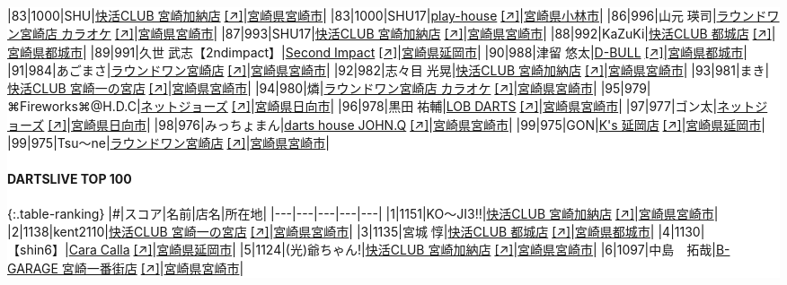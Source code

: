 |83|1000|<span class="rank-name-pd">SHU</span>|<a href="/darts/rank/shops/48848.html">快活CLUB 宮崎加納店</a> <a href="https://vs.phoenixdarts.com/jp/shop/shopDetailInfo/s_48848?s_seq=48848">[↗]</a>|<a href="/darts/rank/宮崎県/宮崎市">宮崎県宮崎市</a>|
|83|1000|<span class="rank-name-pd">SHU17</span>|<a href="/darts/rank/shops/72343.html">play-house</a> <a href="https://vs.phoenixdarts.com/jp/shop/shopDetailInfo/s_72343?s_seq=72343">[↗]</a>|<a href="/darts/rank/宮崎県/小林市">宮崎県小林市</a>|
|86|996|<span class="rank-name-pd"><span class="pro-icon-pd"></span>山元 瑛司</span>|<a href="/darts/rank/shops/6042.html">ラウンドワン宮崎店 カラオケ</a> <a href="https://vs.phoenixdarts.com/jp/shop/shopDetailInfo/s_6042?s_seq=6042">[↗]</a>|<a href="/darts/rank/宮崎県/宮崎市">宮崎県宮崎市</a>|
|87|993|<span class="rank-name-pd">SHU17</span>|<a href="/darts/rank/shops/48848.html">快活CLUB 宮崎加納店</a> <a href="https://vs.phoenixdarts.com/jp/shop/shopDetailInfo/s_48848?s_seq=48848">[↗]</a>|<a href="/darts/rank/宮崎県/宮崎市">宮崎県宮崎市</a>|
|88|992|<span class="rank-name-pd">KaZuKi</span>|<a href="/darts/rank/shops/47412.html">快活CLUB 都城店</a> <a href="https://vs.phoenixdarts.com/jp/shop/shopDetailInfo/s_47412?s_seq=47412">[↗]</a>|<a href="/darts/rank/宮崎県/都城市">宮崎県都城市</a>|
|89|991|<span class="rank-name-pd">久世 武志【2ndimpact】</span>|<a href="/darts/rank/shops/91145.html">Second Impact</a> <a href="https://vs.phoenixdarts.com/jp/shop/shopDetailInfo/s_91145?s_seq=91145">[↗]</a>|<a href="/darts/rank/宮崎県/延岡市">宮崎県延岡市</a>|
|90|988|<span class="rank-name-pd">津留 悠太</span>|<a href="/darts/rank/shops/9862.html">D-BULL</a> <a href="https://vs.phoenixdarts.com/jp/shop/shopDetailInfo/s_9862?s_seq=9862">[↗]</a>|<a href="/darts/rank/宮崎県/都城市">宮崎県都城市</a>|
|91|984|<span class="rank-name-dl">あごまさ</span>|<a href="/darts/rank/shops/3d2c18a08426716a0d9b047a20a7ba1e.html">ラウンドワン宮崎店</a> <a href="https://search.dartslive.com/jp/shop/3d2c18a08426716a0d9b047a20a7ba1e">[↗]</a>|<a href="/darts/rank/宮崎県/宮崎市">宮崎県宮崎市</a>|
|92|982|<span class="rank-name-dl">志々目 光晃</span>|<a href="/darts/rank/shops/1bcdf0179e1a6eb9f454cb89828a1cfe.html">快活CLUB 宮崎加納店</a> <a href="https://search.dartslive.com/jp/shop/1bcdf0179e1a6eb9f454cb89828a1cfe">[↗]</a>|<a href="/darts/rank/宮崎県/宮崎市">宮崎県宮崎市</a>|
|93|981|<span class="rank-name-pd">まき</span>|<a href="/darts/rank/shops/41942.html">快活CLUB 宮崎一の宮店</a> <a href="https://vs.phoenixdarts.com/jp/shop/shopDetailInfo/s_41942?s_seq=41942">[↗]</a>|<a href="/darts/rank/宮崎県/宮崎市">宮崎県宮崎市</a>|
|94|980|<span class="rank-name-pd">燐</span>|<a href="/darts/rank/shops/6042.html">ラウンドワン宮崎店 カラオケ</a> <a href="https://vs.phoenixdarts.com/jp/shop/shopDetailInfo/s_6042?s_seq=6042">[↗]</a>|<a href="/darts/rank/宮崎県/宮崎市">宮崎県宮崎市</a>|
|95|979|<span class="rank-name-pd">⌘Fireworks⌘@H.D.C</span>|<a href="/darts/rank/shops/10530.html">ネットジョーズ</a> <a href="https://vs.phoenixdarts.com/jp/shop/shopDetailInfo/s_10530?s_seq=10530">[↗]</a>|<a href="/darts/rank/宮崎県/日向市">宮崎県日向市</a>|
|96|978|<span class="rank-name-pd"><span class="pro-icon-pd"></span>黒田 祐輔</span>|<a href="/darts/rank/shops/9310.html">LOB DARTS</a> <a href="https://vs.phoenixdarts.com/jp/shop/shopDetailInfo/s_9310?s_seq=9310">[↗]</a>|<a href="/darts/rank/宮崎県/宮崎市">宮崎県宮崎市</a>|
|97|977|<span class="rank-name-dl">ゴン太</span>|<a href="/darts/rank/shops/5eade60f2286e7e70d9b047a20a7ba1e.html">ネットジョーズ</a> <a href="https://search.dartslive.com/jp/shop/5eade60f2286e7e70d9b047a20a7ba1e">[↗]</a>|<a href="/darts/rank/宮崎県/日向市">宮崎県日向市</a>|
|98|976|<span class="rank-name-dl">みっちょまん</span>|<a href="/darts/rank/shops/ce743ab738115bd5a3f63593b5358cc4.html">darts house JOHN.Q</a> <a href="https://search.dartslive.com/jp/shop/ce743ab738115bd5a3f63593b5358cc4">[↗]</a>|<a href="/darts/rank/宮崎県/宮崎市">宮崎県宮崎市</a>|
|99|975|<span class="rank-name-pd">GON</span>|<a href="/darts/rank/shops/9975.html">K's 延岡店</a> <a href="https://vs.phoenixdarts.com/jp/shop/shopDetailInfo/s_9975?s_seq=9975">[↗]</a>|<a href="/darts/rank/宮崎県/延岡市">宮崎県延岡市</a>|
|99|975|<span class="rank-name-dl">Tsu〜ne</span>|<a href="/darts/rank/shops/3d2c18a08426716a0d9b047a20a7ba1e.html">ラウンドワン宮崎店</a> <a href="https://search.dartslive.com/jp/shop/3d2c18a08426716a0d9b047a20a7ba1e">[↗]</a>|<a href="/darts/rank/宮崎県/宮崎市">宮崎県宮崎市</a>|


#### DARTSLIVE TOP 100



{:.table-ranking}
|#|スコア|名前|店名|所在地|
|---|---|---|---|---|
|1|1151|<span class="rank-name-dl">KO〜JI3‼️</span>|<a href="/darts/rank/shops/1bcdf0179e1a6eb9f454cb89828a1cfe.html">快活CLUB 宮崎加納店</a> <a href="https://search.dartslive.com/jp/shop/1bcdf0179e1a6eb9f454cb89828a1cfe">[↗]</a>|<a href="/darts/rank/宮崎県/宮崎市">宮崎県宮崎市</a>|
|2|1138|<span class="rank-name-dl">kent2110</span>|<a href="/darts/rank/shops/0d37fa66832445af28032249b44395af.html">快活CLUB 宮崎一の宮店</a> <a href="https://search.dartslive.com/jp/shop/0d37fa66832445af28032249b44395af">[↗]</a>|<a href="/darts/rank/宮崎県/宮崎市">宮崎県宮崎市</a>|
|3|1135|<span class="rank-name-dl">宮城 惇</span>|<a href="/darts/rank/shops/ce8fa21d120a91eab21333aee1bd51e4.html">快活CLUB 都城店</a> <a href="https://search.dartslive.com/jp/shop/ce8fa21d120a91eab21333aee1bd51e4">[↗]</a>|<a href="/darts/rank/宮崎県/都城市">宮崎県都城市</a>|
|4|1130|<span class="rank-name-dl">【shin6】</span>|<a href="/darts/rank/shops/bf3cc95a630b91460d9b047a20a7ba1e.html">Cara Calla</a> <a href="https://search.dartslive.com/jp/shop/bf3cc95a630b91460d9b047a20a7ba1e">[↗]</a>|<a href="/darts/rank/宮崎県/延岡市">宮崎県延岡市</a>|
|5|1124|<span class="rank-name-dl">(光)爺ちゃん!</span>|<a href="/darts/rank/shops/1bcdf0179e1a6eb9f454cb89828a1cfe.html">快活CLUB 宮崎加納店</a> <a href="https://search.dartslive.com/jp/shop/1bcdf0179e1a6eb9f454cb89828a1cfe">[↗]</a>|<a href="/darts/rank/宮崎県/宮崎市">宮崎県宮崎市</a>|
|6|1097|<span class="rank-name-dl">中島　拓哉</span>|<a href="/darts/rank/shops/9c41875e3d892406a3f63593b5358cc4.html">B-GARAGE 宮崎一番街店</a> <a href="https://search.dartslive.com/jp/shop/9c41875e3d892406a3f63593b5358cc4">[↗]</a>|<a href="/darts/rank/宮崎県/宮崎市">宮崎県宮崎市</a>|